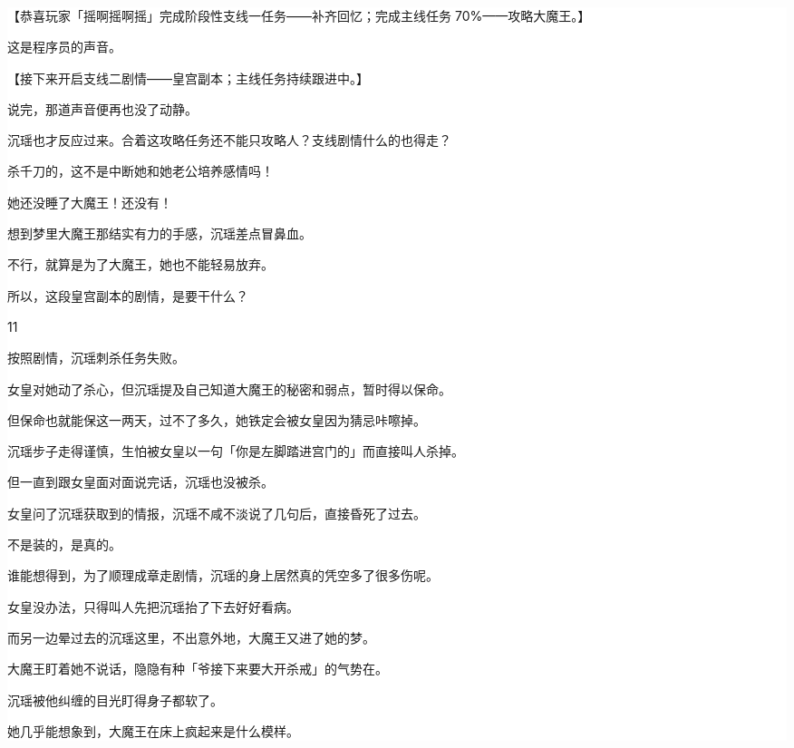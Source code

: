 
【恭喜玩家「摇啊摇啊摇」完成阶段性支线一任务——补齐回忆；完成主线任务 70%——攻略大魔王。】


这是程序员的声音。


【接下来开启支线二剧情——皇宫副本；主线任务持续跟进中。】


说完，那道声音便再也没了动静。


沉瑶也才反应过来。合着这攻略任务还不能只攻略人？支线剧情什么的也得走？


杀千刀的，这不是中断她和她老公培养感情吗！


她还没睡了大魔王！还没有！


想到梦里大魔王那结实有力的手感，沉瑶差点冒鼻血。


不行，就算是为了大魔王，她也不能轻易放弃。


所以，这段皇宫副本的剧情，是要干什么？


11


按照剧情，沉瑶刺杀任务失败。


女皇对她动了杀心，但沉瑶提及自己知道大魔王的秘密和弱点，暂时得以保命。


但保命也就能保这一两天，过不了多久，她铁定会被女皇因为猜忌咔嚓掉。


沉瑶步子走得谨慎，生怕被女皇以一句「你是左脚踏进宫门的」而直接叫人杀掉。


但一直到跟女皇面对面说完话，沉瑶也没被杀。


女皇问了沉瑶获取到的情报，沉瑶不咸不淡说了几句后，直接昏死了过去。


不是装的，是真的。


谁能想得到，为了顺理成章走剧情，沉瑶的身上居然真的凭空多了很多伤呢。


女皇没办法，只得叫人先把沉瑶抬了下去好好看病。


而另一边晕过去的沉瑶这里，不出意外地，大魔王又进了她的梦。


大魔王盯着她不说话，隐隐有种「爷接下来要大开杀戒」的气势在。


沉瑶被他纠缠的目光盯得身子都软了。


她几乎能想象到，大魔王在床上疯起来是什么模样。


